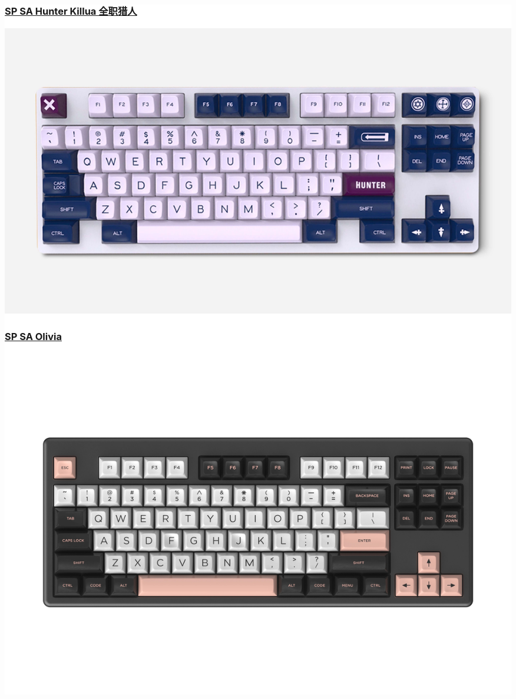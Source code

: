 ### [SP SA Hunter Killua 全职猎人](https://drop.com/buy/jack-studio-sa-hunter-keycap-set)

![SP SA Hunter Killua 全职猎人](media/SP@SA@Hunter_Killua@全职猎人.jpg)

### [SP SA Olivia](https://novelkeys.xyz/products/sa-olivia-gb)

![SP SA Olivia](media/16128604244717.jpg)
